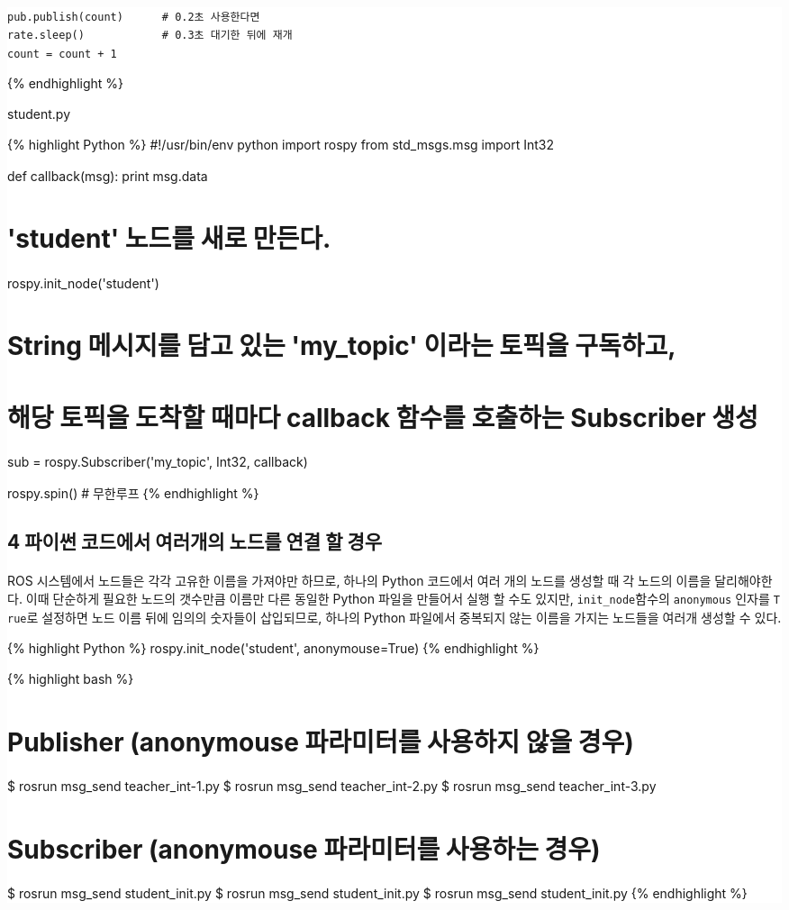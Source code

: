     pub.publish(count)      # 0.2초 사용한다면
    rate.sleep()            # 0.3초 대기한 뒤에 재개
    count = count + 1
{% endhighlight %}

student.py

{% highlight Python %}
#!/usr/bin/env python
import rospy
from std_msgs.msg import Int32

def callback(msg):
    print msg.data

# 'student' 노드를 새로 만든다.
rospy.init_node('student')

# String 메시지를 담고 있는 'my_topic' 이라는 토픽을 구독하고,
# 해당 토픽을 도착할 때마다 callback 함수를 호출하는 Subscriber 생성
sub = rospy.Subscriber('my_topic', Int32, callback)

rospy.spin()    # 무한루프
{% endhighlight %}



## 4 파이썬 코드에서 여러개의 노드를 연결 할 경우

ROS 시스템에서 노드들은 각각 고유한 이름을 가져야만 하므로, 하나의 Python 코드에서 여러 개의 노드를 생성할 때 각 노드의 이름을 달리해야한다.
이때 단순하게 필요한 노드의 갯수만큼 이름만 다른 동일한 Python 파일을 만들어서 실행 할 수도 있지만, `init_node`함수의 `anonymous` 인자를 `True`로 설정하면 노드 이름 뒤에 임의의 숫자들이 삽입되므로, 하나의 Python 파일에서 중복되지 않는 이름을 가지는 노드들을 여러개 생성할 수 있다.

{% highlight Python %}
rospy.init_node('student', anonymouse=True)
{% endhighlight %}

{% highlight bash %}
# Publisher (anonymouse 파라미터를 사용하지 않을 경우)
$ rosrun msg_send teacher_int-1.py
$ rosrun msg_send teacher_int-2.py
$ rosrun msg_send teacher_int-3.py

# Subscriber (anonymouse 파라미터를 사용하는 경우)
$ rosrun msg_send student_init.py
$ rosrun msg_send student_init.py
$ rosrun msg_send student_init.py
{% endhighlight %}
